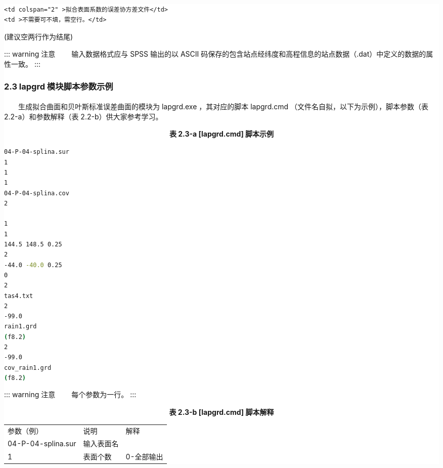 	<td colspan="2" >拟合表面系数的误差协方差文件</td> 
	<td >不需要可不填，需空行。</td>
  </tr>
  <tr><td colspan="4" align="left">(建议空两行作为结尾)</td></tr>
</table>

::: warning 注意
&emsp;&emsp;输入数据格式应与 SPSS 输出的以 ASCII 码保存的包含站点经纬度和高程信息的站点数据（.dat）中定义的数据的属性一致。
:::

### 2.3 lapgrd 模块脚本参数示例

&emsp;&emsp;生成拟合曲面和贝叶斯标准误差曲面的模块为 lapgrd.exe ，其对应的脚本 lapgrd.cmd （文件名自拟，以下为示例），脚本参数（表 2.2-a）和参数解释（表 2.2-b）供大家参考学习。

**<center>表 2.3-a [lapgrd.cmd] 脚本示例</center>**

```bash
04-P-04-splina.sur
1
1
1
04-P-04-splina.cov
2

1
1
144.5 148.5 0.25
2
-44.0 -40.0 0.25
0
2
tas4.txt
2
-99.0
rain1.grd
(f8.2)
2
-99.0
cov_rain1.grd
(f8.2)


```
::: warning 注意
&emsp;&emsp;每个参数为一行。
:::

**<center>表 2.3-b [lapgrd.cmd] 脚本解释</center>**

<table>
  <tr align="left">
	<td >参数（例）</td> 
	<td >说明</td> 
	<td>解释</td>
  </tr>
  <tr align="left">
	<td >04-P-04-splina.sur</td> 
	<td >输入表面名</td> 
	<td></td>
  </tr>
  <tr align="left">
	<td rowspan="2">1</td> 
	<td rowspan="2">表面个数</td> 
	<td >0-全部输出</td>
  </tr>